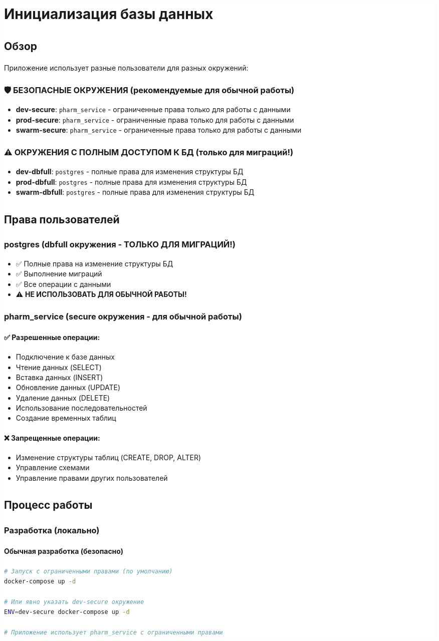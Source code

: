 # Инициализация базы данных

## Обзор

Приложение использует разные пользователи для разных окружений:

### 🛡️ БЕЗОПАСНЫЕ ОКРУЖЕНИЯ (рекомендуемые для обычной работы)
- **dev-secure**: `pharm_service` - ограниченные права только для работы с данными
- **prod-secure**: `pharm_service` - ограниченные права только для работы с данными
- **swarm-secure**: `pharm_service` - ограниченные права только для работы с данными

### ⚠️ ОКРУЖЕНИЯ С ПОЛНЫМ ДОСТУПОМ К БД (только для миграций!)
- **dev-dbfull**: `postgres` - полные права для изменения структуры БД
- **prod-dbfull**: `postgres` - полные права для изменения структуры БД
- **swarm-dbfull**: `postgres` - полные права для изменения структуры БД

## Права пользователей

### postgres (dbfull окружения - ТОЛЬКО ДЛЯ МИГРАЦИЙ!)
- ✅ Полные права на изменение структуры БД
- ✅ Выполнение миграций
- ✅ Все операции с данными
- ⚠️ **НЕ ИСПОЛЬЗОВАТЬ ДЛЯ ОБЫЧНОЙ РАБОТЫ!**

### pharm_service (secure окружения - для обычной работы)
#### ✅ Разрешенные операции:
- Подключение к базе данных
- Чтение данных (SELECT)
- Вставка данных (INSERT)
- Обновление данных (UPDATE)
- Удаление данных (DELETE)
- Использование последовательностей
- Создание временных таблиц

#### ❌ Запрещенные операции:
- Изменение структуры таблиц (CREATE, DROP, ALTER)
- Управление схемами
- Управление правами других пользователей

## Процесс работы

### Разработка (локально)

#### Обычная разработка (безопасно)
```bash
# Запуск с ограниченными правами (по умолчанию)
docker-compose up -d

# Или явно указать dev-secure окружение
ENV=dev-secure docker-compose up -d

# Приложение использует pharm_service с ограниченными правами
```
